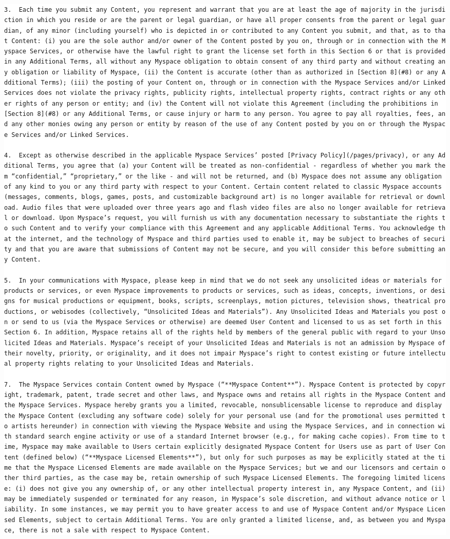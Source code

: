    3.  Each time you submit any Content, you represent and warrant that you are at least the age of majority in the jurisdiction in which you reside or are the parent or legal guardian, or have all proper consents from the parent or legal guardian, of any minor (including yourself) who is depicted in or contributed to any Content you submit, and that, as to that Content: (i) you are the sole author and/or owner of the Content posted by you on, through or in connection with the Myspace Services, or otherwise have the lawful right to grant the license set forth in this Section 6 or that is provided in any Additional Terms, all without any Myspace obligation to obtain consent of any third party and without creating any obligation or liability of Myspace, (ii) the Content is accurate (other than as authorized in [Section 8](#8) or any Additional Terms); (iii) the posting of your Content on, through or in connection with the Myspace Services and/or Linked Services does not violate the privacy rights, publicity rights, intellectual property rights, contract rights or any other rights of any person or entity; and (iv) the Content will not violate this Agreement (including the prohibitions in [Section 8](#8) or any Additional Terms, or cause injury or harm to any person. You agree to pay all royalties, fees, and any other monies owing any person or entity by reason of the use of any Content posted by you on or through the Myspace Services and/or Linked Services.
        
    4.  Except as otherwise described in the applicable Myspace Services’ posted [Privacy Policy](/pages/privacy), or any Additional Terms, you agree that (a) your Content will be treated as non-confidential - regardless of whether you mark them “confidential,” “proprietary,” or the like - and will not be returned, and (b) Myspace does not assume any obligation of any kind to you or any third party with respect to your Content. Certain content related to classic Myspace accounts (messages, comments, blogs, games, posts, and customizable background art) is no longer available for retrieval or download. Audio files that were uploaded over three years ago and flash video files are also no longer available for retrieval or download. Upon Myspace’s request, you will furnish us with any documentation necessary to substantiate the rights to such Content and to verify your compliance with this Agreement and any applicable Additional Terms. You acknowledge that the internet, and the technology of Myspace and third parties used to enable it, may be subject to breaches of security and that you are aware that submissions of Content may not be secure, and you will consider this before submitting any Content.
        
    5.  In your communications with Myspace, please keep in mind that we do not seek any unsolicited ideas or materials for products or services, or even Myspace improvements to products or services, such as ideas, concepts, inventions, or designs for musical productions or equipment, books, scripts, screenplays, motion pictures, television shows, theatrical productions, or webisodes (collectively, “Unsolicited Ideas and Materials”). Any Unsolicited Ideas and Materials you post on or send to us (via the Myspace Services or otherwise) are deemed User Content and licensed to us as set forth in this Section 6. In addition, Myspace retains all of the rights held by members of the general public with regard to your Unsolicited Ideas and Materials. Myspace’s receipt of your Unsolicited Ideas and Materials is not an admission by Myspace of their novelty, priority, or originality, and it does not impair Myspace’s right to contest existing or future intellectual property rights relating to your Unsolicited Ideas and Materials.
        
    7.  The Myspace Services contain Content owned by Myspace (“**Myspace Content**”). Myspace Content is protected by copyright, trademark, patent, trade secret and other laws, and Myspace owns and retains all rights in the Myspace Content and the Myspace Services. Myspace hereby grants you a limited, revocable, nonsublicensable license to reproduce and display the Myspace Content (excluding any software code) solely for your personal use (and for the promotional uses permitted to artists hereunder) in connection with viewing the Myspace Website and using the Myspace Services, and in connection with standard search engine activity or use of a standard Internet browser (e.g., for making cache copies). From time to time, Myspace may make available to Users certain explicitly designated Myspace Content for Users use as part of User Content (defined below) (“**Myspace Licensed Elements**”), but only for such purposes as may be explicitly stated at the time that the Myspace Licensed Elements are made available on the Myspace Services; but we and our licensors and certain other third parties, as the case may be, retain ownership of such Myspace Licensed Elements. The foregoing limited license: (i) does not give you any ownership of, or any other intellectual property interest in, any Myspace Content, and (ii) may be immediately suspended or terminated for any reason, in Myspace’s sole discretion, and without advance notice or liability. In some instances, we may permit you to have greater access to and use of Myspace Content and/or Myspace Licensed Elements, subject to certain Additional Terms. You are only granted a limited license, and, as between you and Myspace, there is not a sale with respect to Myspace Content.
        